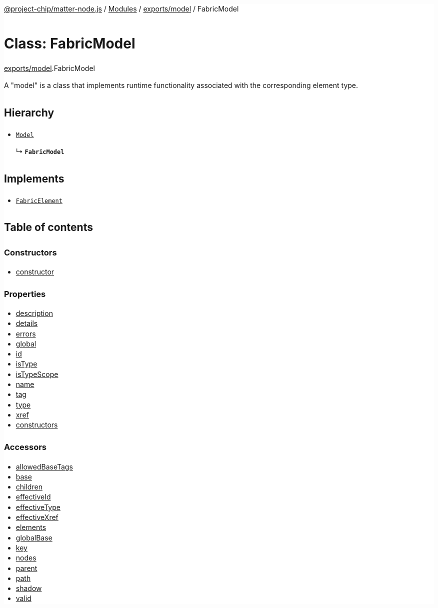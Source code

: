[@project-chip/matter-node.js](../README.md) / [Modules](../modules.md) / [exports/model](../modules/exports_model.md) / FabricModel

# Class: FabricModel

[exports/model](../modules/exports_model.md).FabricModel

A "model" is a class that implements runtime functionality associated with
the corresponding element type.

## Hierarchy

- [`Model`](exports_model.Model-1.md)

  ↳ **`FabricModel`**

## Implements

- [`FabricElement`](../modules/exports_model.md#fabricelement)

## Table of contents

### Constructors

- [constructor](exports_model.FabricModel.md#constructor)

### Properties

- [description](exports_model.FabricModel.md#description)
- [details](exports_model.FabricModel.md#details)
- [errors](exports_model.FabricModel.md#errors)
- [global](exports_model.FabricModel.md#global)
- [id](exports_model.FabricModel.md#id)
- [isType](exports_model.FabricModel.md#istype)
- [isTypeScope](exports_model.FabricModel.md#istypescope)
- [name](exports_model.FabricModel.md#name)
- [tag](exports_model.FabricModel.md#tag)
- [type](exports_model.FabricModel.md#type)
- [xref](exports_model.FabricModel.md#xref)
- [constructors](exports_model.FabricModel.md#constructors)

### Accessors

- [allowedBaseTags](exports_model.FabricModel.md#allowedbasetags)
- [base](exports_model.FabricModel.md#base)
- [children](exports_model.FabricModel.md#children)
- [effectiveId](exports_model.FabricModel.md#effectiveid)
- [effectiveType](exports_model.FabricModel.md#effectivetype)
- [effectiveXref](exports_model.FabricModel.md#effectivexref)
- [elements](exports_model.FabricModel.md#elements)
- [globalBase](exports_model.FabricModel.md#globalbase)
- [key](exports_model.FabricModel.md#key)
- [nodes](exports_model.FabricModel.md#nodes)
- [parent](exports_model.FabricModel.md#parent)
- [path](exports_model.FabricModel.md#path)
- [shadow](exports_model.FabricModel.md#shadow)
- [valid](exports_model.FabricModel.md#valid)
